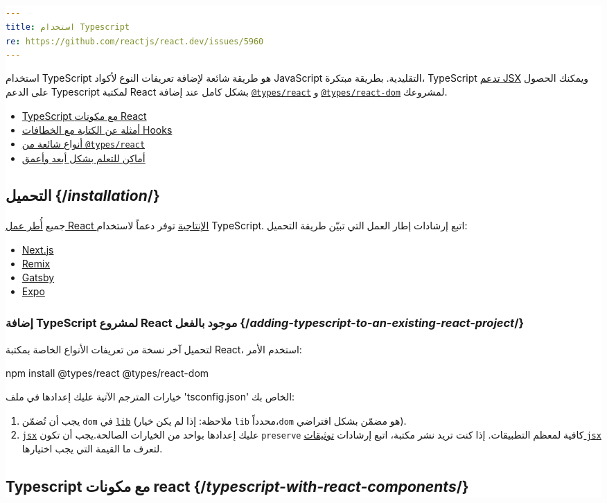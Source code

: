 ```yaml
---
title: استخدام Typescript
re: https://github.com/reactjs/react.dev/issues/5960
---
```


<Intro>

استخدام TypeScript هو طريقة شائعة لإضافة تعريفات النوع لأكواد JavaScript التقليدية. بطريقة مبتكرة، TypeScript [تدعم JSX](/learn/writing-markup-with-jsx) ويمكنك الحصول على الدعم Typescript لمكتبة React بشكل كامل عند إضافة [`@types/react`](https://www.npmjs.com/package/@types/react) و [`@types/react-dom`](https://www.npmjs.com/package/@types/react-dom) لمشروعك.



</Intro>

<YouWillLearn>

* [TypeScript مع مكونات React](/learn/typescript#typescript-with-react-components)
* [أمثلة عن الكتابة مع الخطافات Hooks](/learn/typescript#example-hooks)
* [أنواع شائعة من `@types/react`](/learn/typescript/#useful-types)
* [أماكن للتعلم بشكل أبعد وأعمق](/learn/typescript/#further-learning)

</YouWillLearn>

## التحميل {/*installation*/}

جميع [أُطر عمل React الإنتاجية](https://react-dev-git-fork-orta-typescriptpage-fbopensource.vercel.app/learn/start-a-new-react-project#production-grade-react-frameworks) توفر دعماً لاستخدام TypeScript. اتبع إرشادات إطار العمل التي تبيّن طريقة التحميل:

- [Next.js](https://nextjs.org/docs/pages/building-your-application/configuring/typescript)
- [Remix](https://remix.run/docs/en/1.19.2/guides/typescript)
- [Gatsby](https://www.gatsbyjs.com/docs/how-to/custom-configuration/typescript/)
- [Expo](https://docs.expo.dev/guides/typescript/)

### إضافة TypeScript لمشروع React موجود بالفعل {/*adding-typescript-to-an-existing-react-project*/}

لتحميل آخر نسخة من تعريفات الأنواع الخاصة بمكتبة React، استخدم الأمر:

<TerminalBlock>
npm install @types/react @types/react-dom
</TerminalBlock>

خيارات المترجم الآتية عليك إعدادها في ملف 'tsconfig.json' الخاص بك:

1. يجب أن تُضمّن `dom` في  [`lib`](https://www.typescriptlang.org/tsconfig/#lib) (ملاحظة: إذا لم يكن خيار `lib` محدداً،`dom`  هو مضمّن بشكل افتراضي).
1. [`jsx`](https://www.typescriptlang.org/tsconfig/#jsx) عليك إعدادها بواحد من الخيارات الصالحة.يجب أن تكون  `preserve` كافية لمعظم التطبيقات.
  إذا كنت تريد نشر مكتبة، اتبع إرشادات [توثيقات `jsx`](https://www.typescriptlang.org/tsconfig/#jsx) لتعرف ما القيمة التي يجب اختيارها.

## Typescript مع مكونات react {/*typescript-with-react-components*/}
